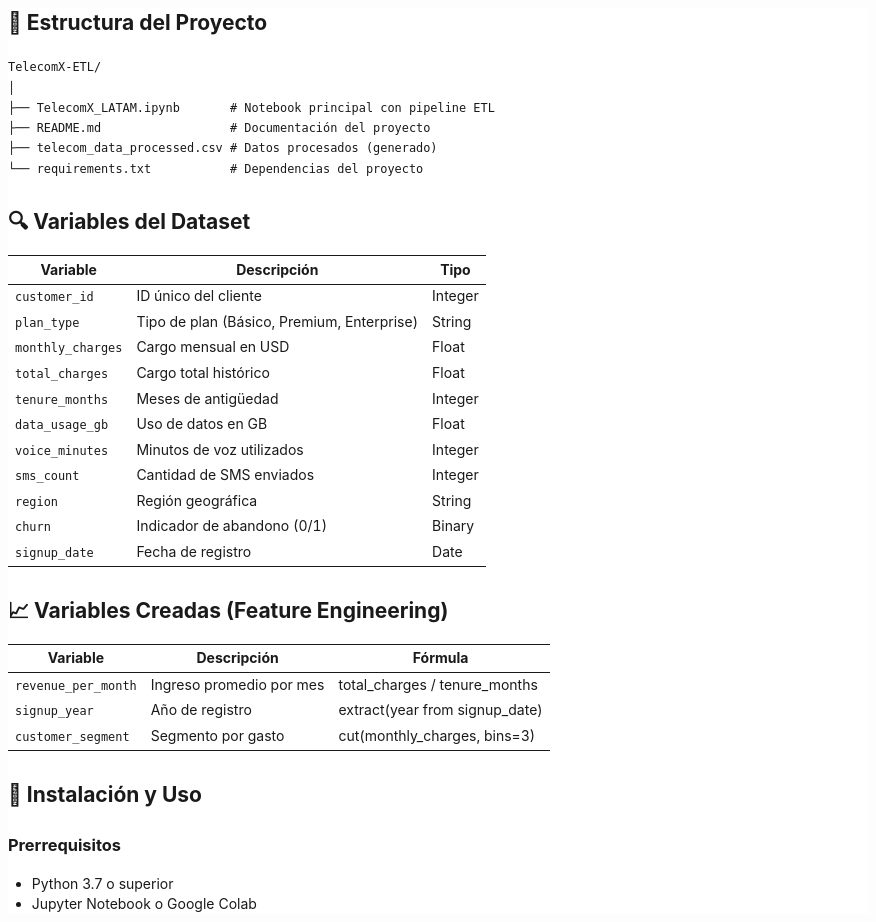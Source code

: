 ## 📁 Estructura del Proyecto

```
TelecomX-ETL/
│
├── TelecomX_LATAM.ipynb       # Notebook principal con pipeline ETL
├── README.md                  # Documentación del proyecto
├── telecom_data_processed.csv # Datos procesados (generado)
└── requirements.txt           # Dependencias del proyecto
```

## 🔍 Variables del Dataset

| Variable | Descripción | Tipo |
|----------|-------------|------|
| `customer_id` | ID único del cliente | Integer |
| `plan_type` | Tipo de plan (Básico, Premium, Enterprise) | String |
| `monthly_charges` | Cargo mensual en USD | Float |
| `total_charges` | Cargo total histórico | Float |
| `tenure_months` | Meses de antigüedad | Integer |
| `data_usage_gb` | Uso de datos en GB | Float |
| `voice_minutes` | Minutos de voz utilizados | Integer |
| `sms_count` | Cantidad de SMS enviados | Integer |
| `region` | Región geográfica | String |
| `churn` | Indicador de abandono (0/1) | Binary |
| `signup_date` | Fecha de registro | Date |

## 📈 Variables Creadas (Feature Engineering)

| Variable | Descripción | Fórmula |
|----------|-------------|---------|
| `revenue_per_month` | Ingreso promedio por mes | total_charges / tenure_months |
| `signup_year` | Año de registro | extract(year from signup_date) |
| `customer_segment` | Segmento por gasto | cut(monthly_charges, bins=3) |

## 🚦 Instalación y Uso

### **Prerrequisitos**
- Python 3.7 o superior
- Jupyter Notebook o Google Colab
